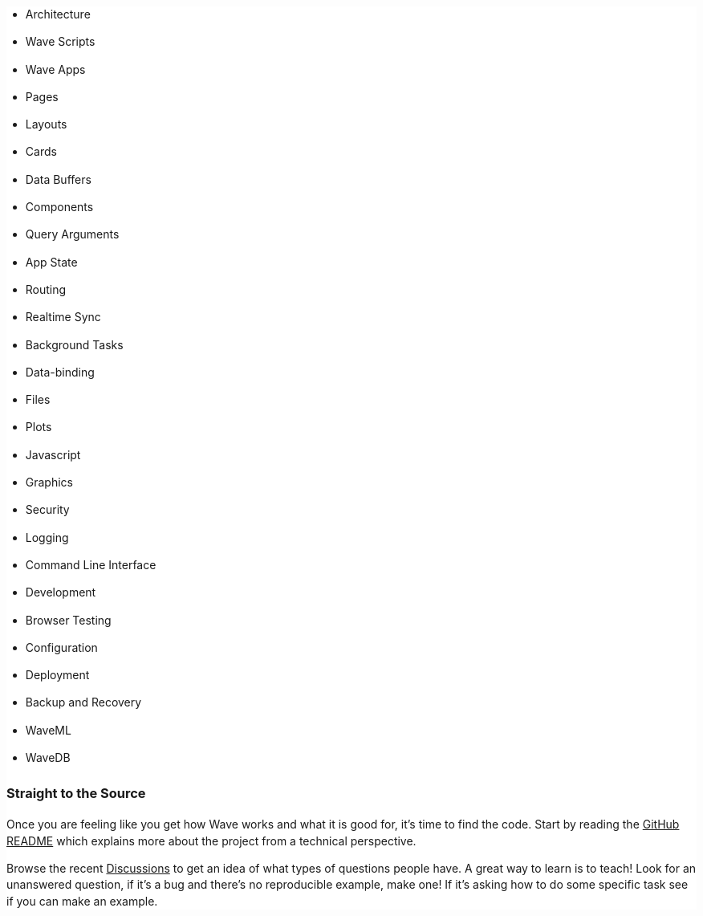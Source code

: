 -   Architecture
    
-   Wave Scripts
    
-   Wave Apps
    
-   Pages
    
-   Layouts
    
-   Cards
    
-   Data Buffers
    
-   Components
    
-   Query Arguments
    
-   App State
    
-   Routing
    
-   Realtime Sync
    
-   Background Tasks
    
-   Data-binding
    
-   Files
    
-   Plots
    
-   Javascript
    
-   Graphics
    
-   Security
    
-   Logging
    
-   Command Line Interface
    
-   Development
    
-   Browser Testing
    
-   Configuration
    
-   Deployment
 
-   Backup and Recovery
    
-   WaveML
    
-   WaveDB
    

### Straight to the Source

Once you are feeling like you get how Wave works and what it is good for, it’s time to find the code. Start by reading the [GitHub README](https://github.com/h2oai/wave) which explains more about the project from a technical perspective.

Browse the recent [Discussions](https://github.com/h2oai/wave/discussions) to get an idea of what types of questions people have. A great way to learn is to teach! Look for an unanswered question, if it’s a bug and there’s no reproducible example, make one! If it’s asking how to do some specific task see if you can make an example.
